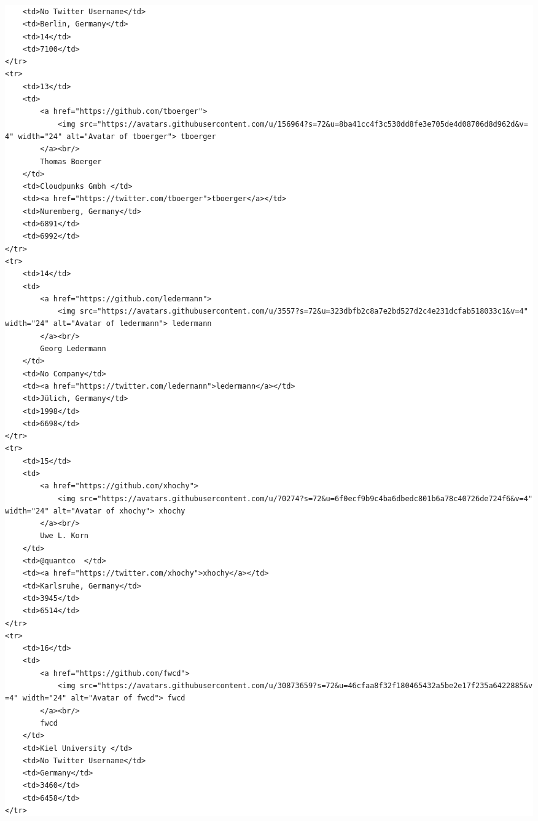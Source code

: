 		<td>No Twitter Username</td>
		<td>Berlin, Germany</td>
		<td>14</td>
		<td>7100</td>
	</tr>
	<tr>
		<td>13</td>
		<td>
			<a href="https://github.com/tboerger">
				<img src="https://avatars.githubusercontent.com/u/156964?s=72&u=8ba41cc4f3c530dd8fe3e705de4d08706d8d962d&v=4" width="24" alt="Avatar of tboerger"> tboerger
			</a><br/>
			Thomas Boerger
		</td>
		<td>Cloudpunks Gmbh </td>
		<td><a href="https://twitter.com/tboerger">tboerger</a></td>
		<td>Nuremberg, Germany</td>
		<td>6891</td>
		<td>6992</td>
	</tr>
	<tr>
		<td>14</td>
		<td>
			<a href="https://github.com/ledermann">
				<img src="https://avatars.githubusercontent.com/u/3557?s=72&u=323dbfb2c8a7e2bd527d2c4e231dcfab518033c1&v=4" width="24" alt="Avatar of ledermann"> ledermann
			</a><br/>
			Georg Ledermann
		</td>
		<td>No Company</td>
		<td><a href="https://twitter.com/ledermann">ledermann</a></td>
		<td>Jülich, Germany</td>
		<td>1998</td>
		<td>6698</td>
	</tr>
	<tr>
		<td>15</td>
		<td>
			<a href="https://github.com/xhochy">
				<img src="https://avatars.githubusercontent.com/u/70274?s=72&u=6f0ecf9b9c4ba6dbedc801b6a78c40726de724f6&v=4" width="24" alt="Avatar of xhochy"> xhochy
			</a><br/>
			Uwe L. Korn
		</td>
		<td>@quantco  </td>
		<td><a href="https://twitter.com/xhochy">xhochy</a></td>
		<td>Karlsruhe, Germany</td>
		<td>3945</td>
		<td>6514</td>
	</tr>
	<tr>
		<td>16</td>
		<td>
			<a href="https://github.com/fwcd">
				<img src="https://avatars.githubusercontent.com/u/30873659?s=72&u=46cfaa8f32f180465432a5be2e17f235a6422885&v=4" width="24" alt="Avatar of fwcd"> fwcd
			</a><br/>
			fwcd
		</td>
		<td>Kiel University </td>
		<td>No Twitter Username</td>
		<td>Germany</td>
		<td>3460</td>
		<td>6458</td>
	</tr>